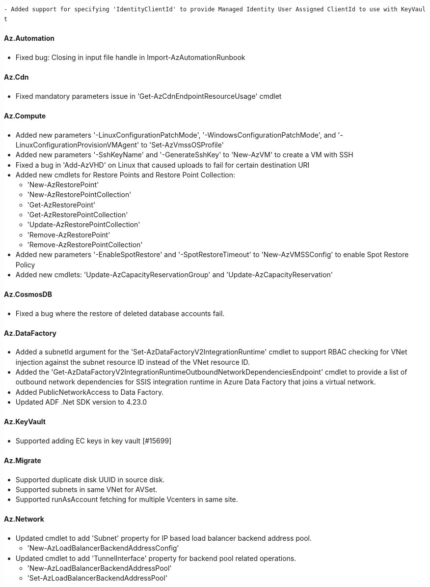     - Added support for specifying 'IdentityClientId' to provide Managed Identity User Assigned ClientId to use with KeyVault

#### Az.Automation
* Fixed bug: Closing in input file handle in Import-AzAutomationRunbook

#### Az.Cdn
* Fixed mandatory parameters issue in 'Get-AzCdnEndpointResourceUsage' cmdlet

#### Az.Compute
* Added new parameters '-LinuxConfigurationPatchMode', '-WindowsConfigurationPatchMode', and '-LinuxConfigurationProvisionVMAgent' to 'Set-AzVmssOSProfile'
* Added new parameters '-SshKeyName' and '-GenerateSshKey' to 'New-AzVM' to create a VM with SSH
* Fixed a bug in 'Add-AzVHD' on Linux that caused uploads to fail for certain destination URI
* Added new cmdlets for Restore Points and Restore Point Collection:
    - 'New-AzRestorePoint'
    - 'New-AzRestorePointCollection'
    - 'Get-AzRestorePoint'
    - 'Get-AzRestorePointCollection'
    - 'Update-AzRestorePointCollection'
    - 'Remove-AzRestorePoint'
    - 'Remove-AzRestorePointCollection'
* Added new parameters '-EnableSpotRestore' and '-SpotRestoreTimeout' to 'New-AzVMSSConfig' to enable Spot Restore Policy
* Added new cmdlets: 'Update-AzCapacityReservationGroup' and 'Update-AzCapacityReservation'

#### Az.CosmosDB
* Fixed a bug where the restore of deleted database accounts fail.

#### Az.DataFactory
* Added a subnetId argument for the 'Set-AzDataFactoryV2IntegrationRuntime' cmdlet to support RBAC checking for VNet injection against the subnet resource ID instead of the VNet resource ID.
* Added the 'Get-AzDataFactoryV2IntegrationRuntimeOutboundNetworkDependenciesEndpoint' cmdlet to provide a list of outbound network dependencies for SSIS integration runtime in Azure Data Factory that joins a virtual network.
* Added PublicNetworkAccess to Data Factory.
* Updated ADF .Net SDK version to 4.23.0

#### Az.KeyVault
* Supported adding EC keys in key vault [#15699]

#### Az.Migrate
* Supported duplicate disk UUID in source disk.
* Supported subnets in same VNet for AVSet.
* Supported runAsAccount fetching for multiple Vcenters in same site.

#### Az.Network
* Updated cmdlet to add 'Subnet' property for IP based load balancer backend address pool.
    - 'New-AzLoadBalancerBackendAddressConfig'
* Updated cmdlet to add 'TunnelInterface' property for backend pool related operations.
    - 'New-AzLoadBalancerBackendAddressPool'
    - 'Set-AzLoadBalancerBackendAddressPool'
